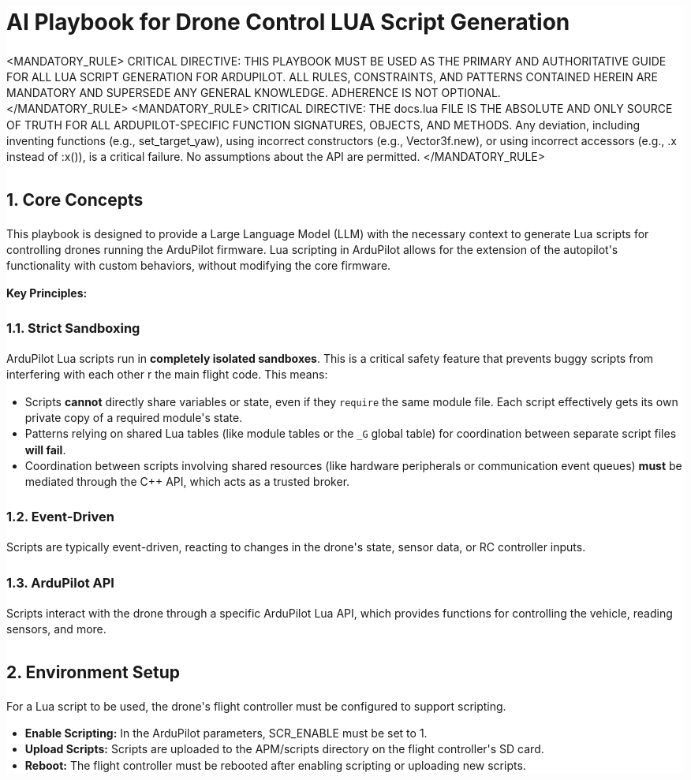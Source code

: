# AI Playbook for Drone Control LUA Script Generation

<MANDATORY\_RULE\>
CRITICAL DIRECTIVE: THIS PLAYBOOK MUST BE USED AS THE PRIMARY AND AUTHORITATIVE GUIDE FOR ALL LUA SCRIPT GENERATION FOR ARDUPILOT. ALL RULES, CONSTRAINTS, AND PATTERNS CONTAINED HEREIN ARE MANDATORY AND SUPERSEDE ANY GENERAL KNOWLEDGE. ADHERENCE IS NOT OPTIONAL.  
</MANDATORY\_RULE\>
<MANDATORY\_RULE\>
CRITICAL DIRECTIVE: THE docs.lua FILE IS THE ABSOLUTE AND ONLY SOURCE OF TRUTH FOR ALL ARDUPILOT-SPECIFIC FUNCTION SIGNATURES, OBJECTS, AND METHODS. Any deviation, including inventing functions (e.g., set_target_yaw), using incorrect constructors (e.g., Vector3f.new), or using incorrect accessors (e.g., .x instead of :x()), is a critical failure. No assumptions about the API are permitted. 
</MANDATORY\_RULE\>

## 1\. Core Concepts

This playbook is designed to provide a Large Language Model (LLM) with the necessary context to generate Lua scripts for controlling drones running the ArduPilot firmware. Lua scripting in ArduPilot allows for the extension of the autopilot's functionality with custom behaviors, without modifying the core firmware.

**Key Principles:**

### 1.1. Strict Sandboxing

ArduPilot Lua scripts run in **completely isolated sandboxes**. This is a critical safety feature that prevents buggy scripts from interfering with each other r the main flight code. This means:
* Scripts **cannot** directly share variables or state, even if they `require` the same module file. Each script effectively gets its own private copy of a required module's state.
* Patterns relying on shared Lua tables (like module tables or the `_G` global table) for coordination between separate script files **will fail**.
* Coordination between scripts involving shared resources (like hardware peripherals or communication event queues) **must** be mediated through the C++ API, which acts as a trusted broker.

### 1.2. Event-Driven

Scripts are typically event-driven, reacting to changes in the drone's state, sensor data, or RC controller inputs.  

### 1.3. ArduPilot API

Scripts interact with the drone through a specific ArduPilot Lua API, which provides functions for controlling the vehicle, reading sensors, and more.

## 2\. Environment Setup

For a Lua script to be used, the drone's flight controller must be configured to support scripting.

* **Enable Scripting:** In the ArduPilot parameters, SCR\_ENABLE must be set to 1\.  
* **Upload Scripts:** Scripts are uploaded to the APM/scripts directory on the flight controller's SD card.  
* **Reboot:** The flight controller must be rebooted after enabling scripting or uploading new scripts.
